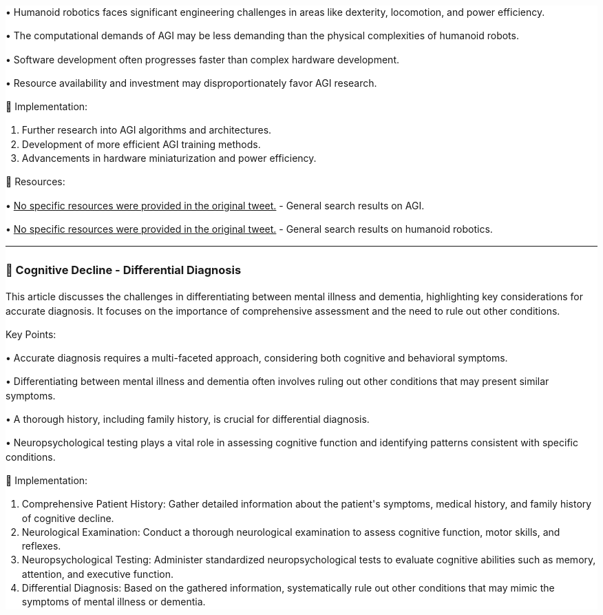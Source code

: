 
• Humanoid robotics faces significant engineering challenges in areas like dexterity, locomotion, and power efficiency.


• The computational demands of AGI may be less demanding than the physical complexities of humanoid robots.


• Software development often progresses faster than complex hardware development.


•  Resource availability and investment may disproportionately favor AGI research.


🚀 Implementation:

1.  Further research into AGI algorithms and architectures.
2.  Development of more efficient AGI training methods.
3.  Advancements in hardware miniaturization and power efficiency.


🔗 Resources:

• [No specific resources were provided in the original tweet.](https://www.google.com/search?q=artificial+general+intelligence) - General search results on AGI.

• [No specific resources were provided in the original tweet.](https://www.google.com/search?q=humanoid+robotics) - General search results on humanoid robotics.

---

### 🤖 Cognitive Decline - Differential Diagnosis

This article discusses the challenges in differentiating between mental illness and dementia, highlighting key considerations for accurate diagnosis.  It focuses on the importance of comprehensive assessment and the need to rule out other conditions.


Key Points:

•  Accurate diagnosis requires a multi-faceted approach, considering both cognitive and behavioral symptoms.


•  Differentiating between mental illness and dementia often involves ruling out other conditions that may present similar symptoms.


•  A thorough history, including family history, is crucial for differential diagnosis.


•  Neuropsychological testing plays a vital role in assessing cognitive function and identifying patterns consistent with specific conditions.


🚀 Implementation:

1. Comprehensive Patient History: Gather detailed information about the patient's symptoms, medical history, and family history of cognitive decline.
2. Neurological Examination: Conduct a thorough neurological examination to assess cognitive function, motor skills, and reflexes.
3. Neuropsychological Testing: Administer standardized neuropsychological tests to evaluate cognitive abilities such as memory, attention, and executive function.
4. Differential Diagnosis: Based on the gathered information, systematically rule out other conditions that may mimic the symptoms of mental illness or dementia.
